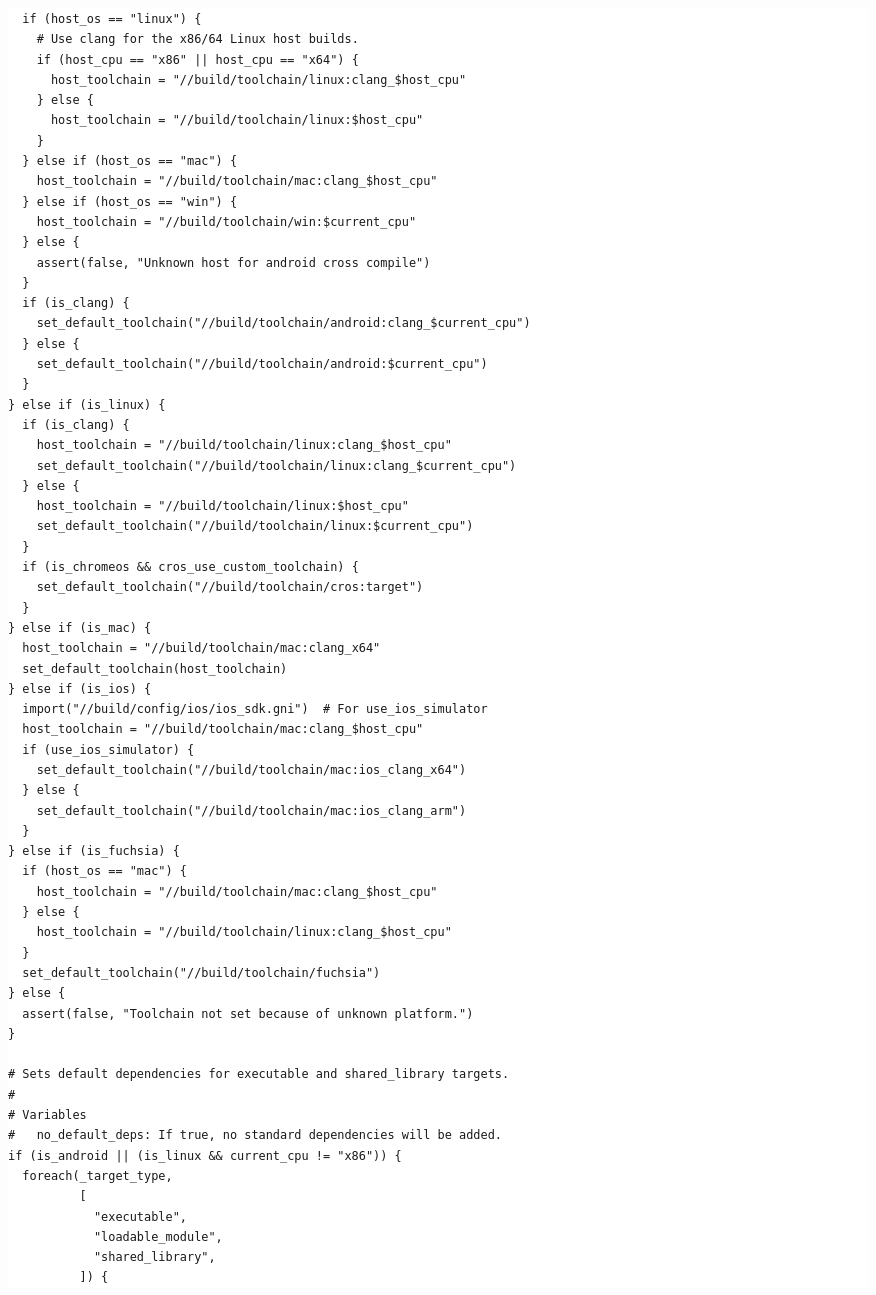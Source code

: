 ```shell
  if (host_os == "linux") {
    # Use clang for the x86/64 Linux host builds.
    if (host_cpu == "x86" || host_cpu == "x64") {
      host_toolchain = "//build/toolchain/linux:clang_$host_cpu"
    } else {
      host_toolchain = "//build/toolchain/linux:$host_cpu"
    }
  } else if (host_os == "mac") {
    host_toolchain = "//build/toolchain/mac:clang_$host_cpu"
  } else if (host_os == "win") {
    host_toolchain = "//build/toolchain/win:$current_cpu"
  } else {
    assert(false, "Unknown host for android cross compile")
  }
  if (is_clang) {
    set_default_toolchain("//build/toolchain/android:clang_$current_cpu")
  } else {
    set_default_toolchain("//build/toolchain/android:$current_cpu")
  }
} else if (is_linux) {
  if (is_clang) {
    host_toolchain = "//build/toolchain/linux:clang_$host_cpu"
    set_default_toolchain("//build/toolchain/linux:clang_$current_cpu")
  } else {
    host_toolchain = "//build/toolchain/linux:$host_cpu"
    set_default_toolchain("//build/toolchain/linux:$current_cpu")
  }
  if (is_chromeos && cros_use_custom_toolchain) {
    set_default_toolchain("//build/toolchain/cros:target")
  }
} else if (is_mac) {
  host_toolchain = "//build/toolchain/mac:clang_x64"
  set_default_toolchain(host_toolchain)
} else if (is_ios) {
  import("//build/config/ios/ios_sdk.gni")  # For use_ios_simulator
  host_toolchain = "//build/toolchain/mac:clang_$host_cpu"
  if (use_ios_simulator) {
    set_default_toolchain("//build/toolchain/mac:ios_clang_x64")
  } else {
    set_default_toolchain("//build/toolchain/mac:ios_clang_arm")
  }
} else if (is_fuchsia) {
  if (host_os == "mac") {
    host_toolchain = "//build/toolchain/mac:clang_$host_cpu"
  } else {
    host_toolchain = "//build/toolchain/linux:clang_$host_cpu"
  }
  set_default_toolchain("//build/toolchain/fuchsia")
} else {
  assert(false, "Toolchain not set because of unknown platform.")
}

# Sets default dependencies for executable and shared_library targets.
#
# Variables
#   no_default_deps: If true, no standard dependencies will be added.
if (is_android || (is_linux && current_cpu != "x86")) {
  foreach(_target_type,
          [
            "executable",
            "loadable_module",
            "shared_library",
          ]) {
```